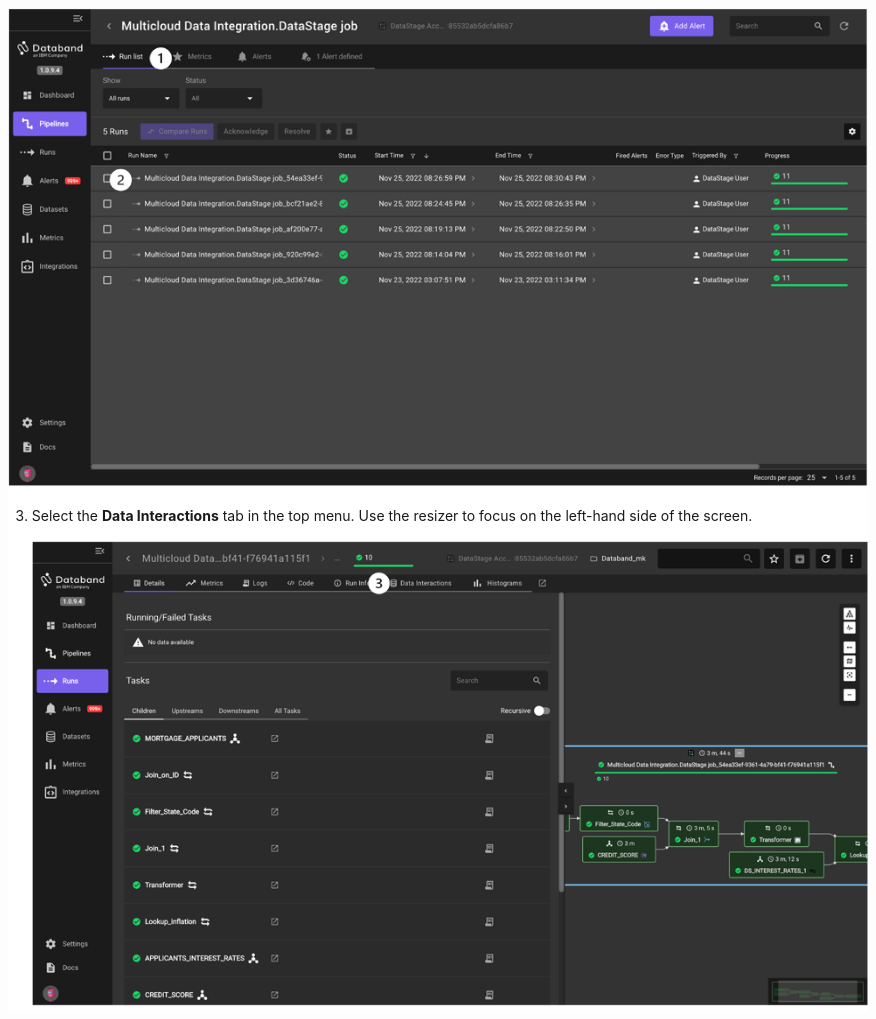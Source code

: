    ![1759990234662](image/DataBand/1759990234662.png)

3. Select the **Data Interactions** tab in the top menu. Use the resizer to focus on the left-hand side of the screen.

   ![1759990261542](image/DataBand/1759990261542.png)
